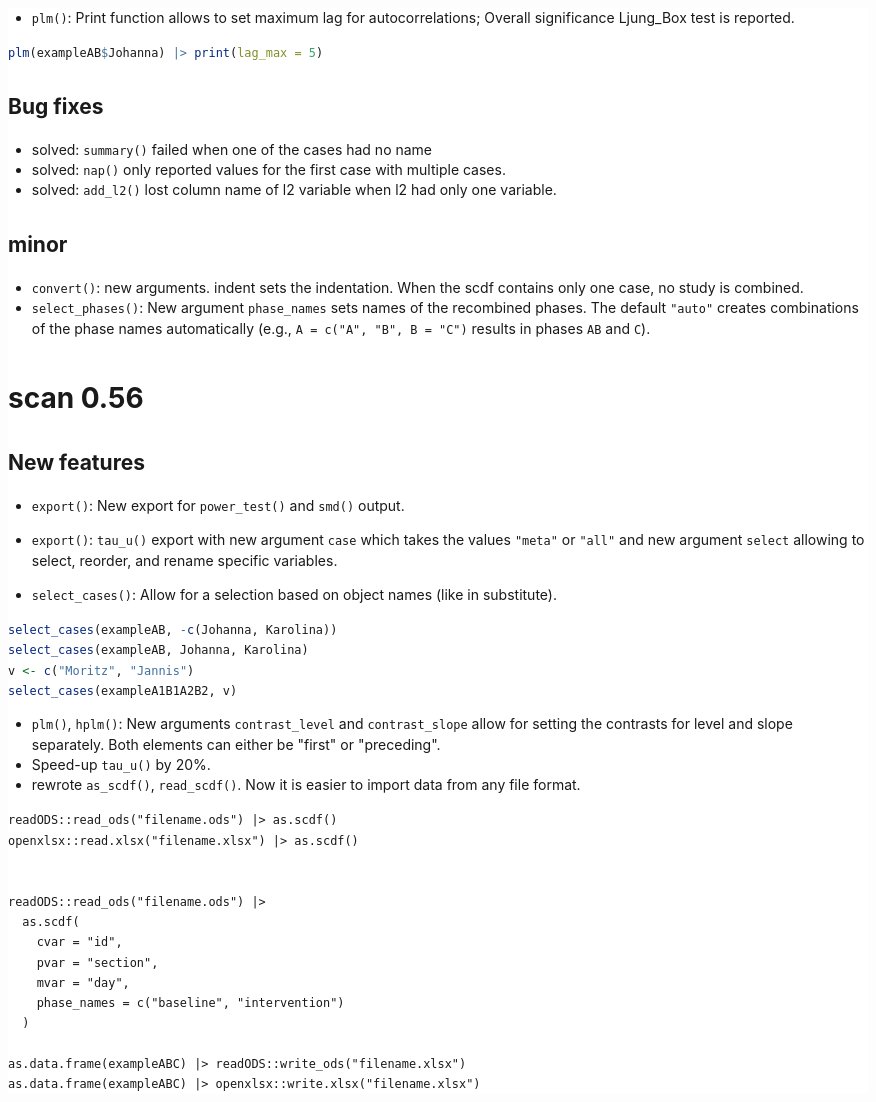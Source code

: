 - `plm()`: Print function allows to set maximum lag for autocorrelations; Overall significance Ljung_Box test is reported.

```r
plm(exampleAB$Johanna) |> print(lag_max = 5)
```

## Bug fixes

- solved: `summary()` failed when one of the cases had no name
- solved: `nap()` only reported values for the first case with multiple cases.
- solved: `add_l2()` lost column name of l2 variable when l2 had only one variable.

## minor

- `convert()`: new arguments. indent sets the indentation. When the scdf contains only one case, no study is combined.
- `select_phases()`: New argument `phase_names` sets names of the recombined phases. The default `"auto"` creates combinations of the phase names automatically (e.g., `A = c("A", "B", B = "C")` results in phases `AB` and `C`).

# scan 0.56

## New features

- `export()`: New export for `power_test()` and `smd()` output.
- `export()`: `tau_u()` export with new argument `case` which takes the values `"meta"` or `"all"` and new argument `select` allowing to select, reorder, and rename specific variables.

- `select_cases()`: Allow for a selection based on object names (like in substitute).

```r
select_cases(exampleAB, -c(Johanna, Karolina))
select_cases(exampleAB, Johanna, Karolina)
v <- c("Moritz", "Jannis")
select_cases(exampleA1B1A2B2, v)
```

- `plm()`, `hplm()`: New arguments `contrast_level` and `contrast_slope` allow for setting the contrasts for level and slope separately. Both elements can either be "first" or "preceding".
- Speed-up `tau_u()` by 20%.
- rewrote `as_scdf()`, `read_scdf()`. Now it is easier to import data from any file format.

``` {.r}
readODS::read_ods("filename.ods") |> as.scdf()
openxlsx::read.xlsx("filename.xlsx") |> as.scdf()


readODS::read_ods("filename.ods") |> 
  as.scdf(
    cvar = "id", 
    pvar = "section", 
    mvar = "day", 
    phase_names = c("baseline", "intervention")
  )
  
as.data.frame(exampleABC) |> readODS::write_ods("filename.xlsx")
as.data.frame(exampleABC) |> openxlsx::write.xlsx("filename.xlsx")
```
